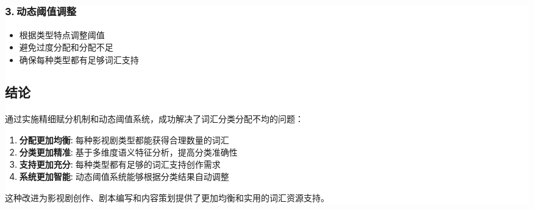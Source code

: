 ### 3. 动态阈值调整
- 根据类型特点调整阈值
- 避免过度分配和分配不足
- 确保每种类型都有足够词汇支持

## 结论

通过实施精细赋分机制和动态阈值系统，成功解决了词汇分类分配不均的问题：

1. **分配更加均衡**: 每种影视剧类型都能获得合理数量的词汇
2. **分类更加精准**: 基于多维度语义特征分析，提高分类准确性
3. **支持更加充分**: 每种类型都有足够的词汇支持创作需求
4. **系统更加智能**: 动态阈值系统能够根据分类结果自动调整

这种改进为影视剧创作、剧本编写和内容策划提供了更加均衡和实用的词汇资源支持。
